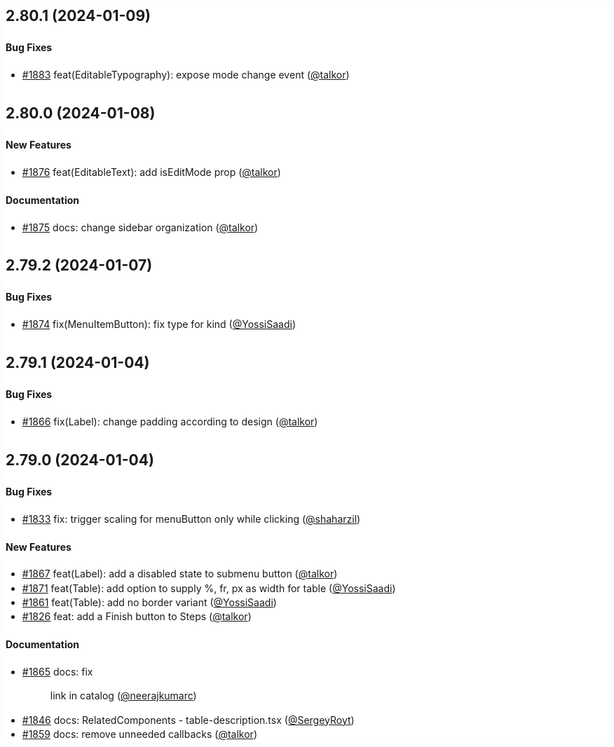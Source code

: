 ## 2.80.1 (2024-01-09)

#### Bug Fixes
* [#1883](https://github.com/mondaycom/monday-ui-react-core/pull/1883) feat(EditableTypography): expose mode change event ([@talkor](https://github.com/talkor))

## 2.80.0 (2024-01-08)

#### New Features
* [#1876](https://github.com/mondaycom/monday-ui-react-core/pull/1876) feat(EditableText): add isEditMode prop ([@talkor](https://github.com/talkor))

#### Documentation
* [#1875](https://github.com/mondaycom/monday-ui-react-core/pull/1875) docs: change sidebar organization ([@talkor](https://github.com/talkor))

## 2.79.2 (2024-01-07)

#### Bug Fixes
* [#1874](https://github.com/mondaycom/monday-ui-react-core/pull/1874) fix(MenuItemButton): fix type for kind ([@YossiSaadi](https://github.com/YossiSaadi))

## 2.79.1 (2024-01-04)

#### Bug Fixes
* [#1866](https://github.com/mondaycom/monday-ui-react-core/pull/1866) fix(Label): change padding according to design ([@talkor](https://github.com/talkor))

## 2.79.0 (2024-01-04)

#### Bug Fixes
* [#1833](https://github.com/mondaycom/monday-ui-react-core/pull/1833) fix: trigger scaling for menuButton only while clicking ([@shaharzil](https://github.com/shaharzil))

#### New Features
* [#1867](https://github.com/mondaycom/monday-ui-react-core/pull/1867) feat(Label): add a disabled state to submenu button ([@talkor](https://github.com/talkor))
* [#1871](https://github.com/mondaycom/monday-ui-react-core/pull/1871) feat(Table): add option to supply %, fr, px as width for table ([@YossiSaadi](https://github.com/YossiSaadi))
* [#1861](https://github.com/mondaycom/monday-ui-react-core/pull/1861) feat(Table): add no border variant ([@YossiSaadi](https://github.com/YossiSaadi))
* [#1826](https://github.com/mondaycom/monday-ui-react-core/pull/1826) feat: add a Finish button to Steps ([@talkor](https://github.com/talkor))

#### Documentation
* [#1865](https://github.com/mondaycom/monday-ui-react-core/pull/1865) docs: fix <Menu> link in catalog ([@neerajkumarc](https://github.com/neerajkumarc))
* [#1846](https://github.com/mondaycom/monday-ui-react-core/pull/1846) docs: RelatedComponents - table-description.tsx ([@SergeyRoyt](https://github.com/SergeyRoyt))
* [#1859](https://github.com/mondaycom/monday-ui-react-core/pull/1859) docs: remove unneeded callbacks ([@talkor](https://github.com/talkor))
